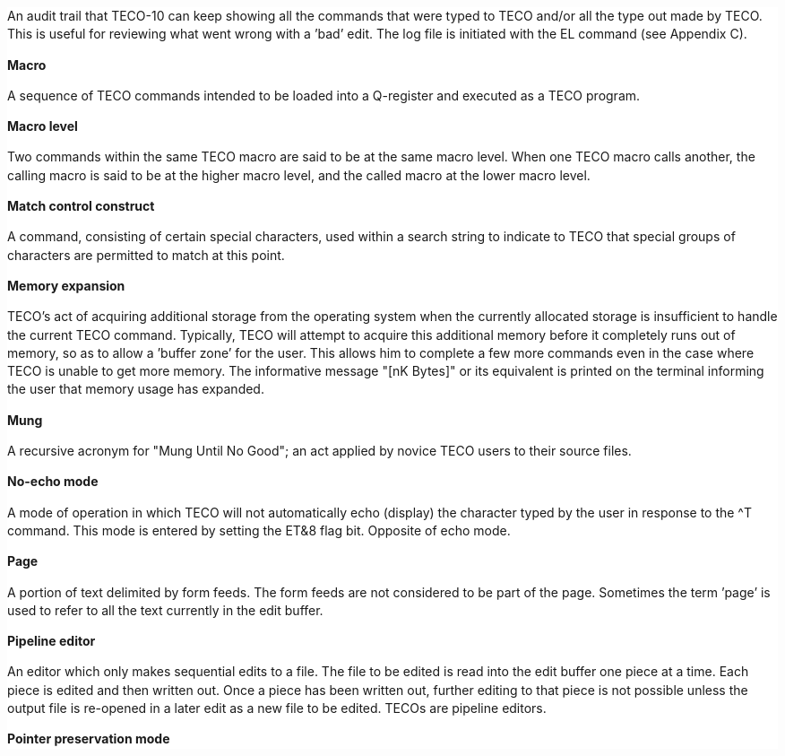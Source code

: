 An audit trail that TECO-10 can keep showing all the commands that were typed
to TECO and/or all the type out made by TECO. This is useful for reviewing what
went wrong with a ’bad’ edit. The log file is initiated with the EL command (see
Appendix C).

**Macro**

A sequence of TECO commands intended to be loaded into a Q-register and
executed as a TECO program.

**Macro level**

Two commands within the same TECO macro are said to be at the same macro
level. When one TECO macro calls another, the calling macro is said to be at the
higher macro level, and the called macro at the lower macro level.

**Match control construct**

A command, consisting of certain special characters, used within a search string
to indicate to TECO that special groups of characters are permitted to match at
this point.

**Memory expansion**

TECO’s act of acquiring additional storage from the operating system when
the currently allocated storage is insufficient to handle the current TECO
command. Typically, TECO will attempt to acquire this additional memory before
it completely runs out of memory, so as to allow a ’buffer zone’ for the user. This
allows him to complete a few more commands even in the case where TECO
is unable to get more memory. The informative message "[nK Bytes]" or its
equivalent is printed on the terminal informing the user that memory usage has
expanded.

**Mung**

A recursive acronym for "Mung Until No Good"; an act applied by novice TECO
users to their source files.

**No-echo mode**

A mode of operation in which TECO will not automatically echo (display) the
character typed by the user in response to the \^T command. This mode is entered
by setting the ET&8 flag bit. Opposite of echo mode.

**Page**

A portion of text delimited by form feeds. The form feeds are not considered to
be part of the page. Sometimes the term ’page’ is used to refer to all the text
currently in the edit buffer.

**Pipeline editor**

An editor which only makes sequential edits to a file. The file to be edited is
read into the edit buffer one piece at a time. Each piece is edited and then
written out. Once a piece has been written out, further editing to that piece is
not possible unless the output file is re-opened in a later edit as a new file to be
edited. TECOs are pipeline editors.

**Pointer preservation mode**
